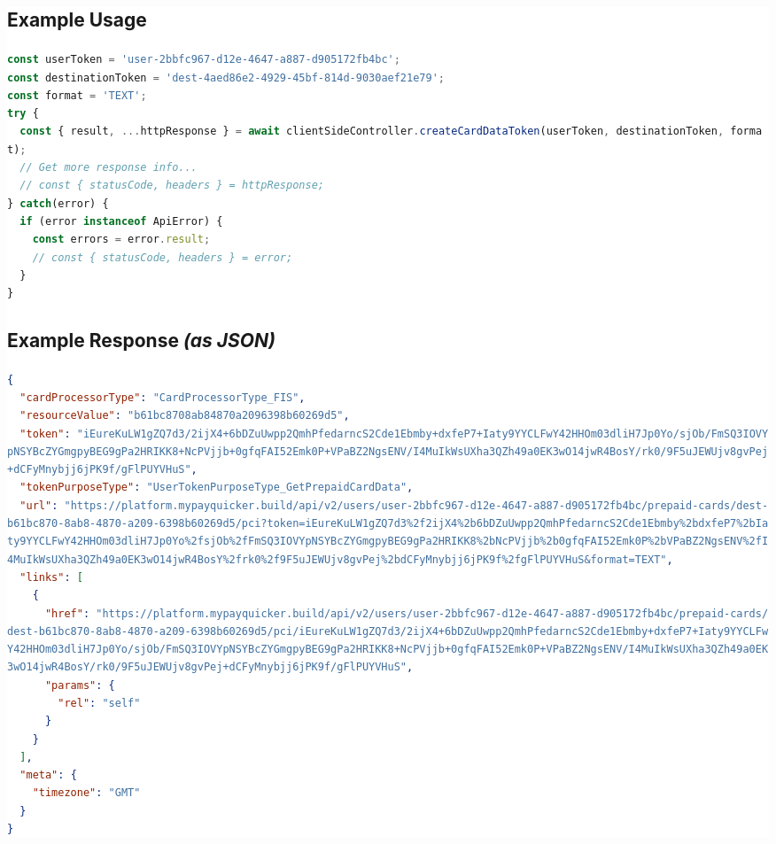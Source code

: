 ## Example Usage

```ts
const userToken = 'user-2bbfc967-d12e-4647-a887-d905172fb4bc';
const destinationToken = 'dest-4aed86e2-4929-45bf-814d-9030aef21e79';
const format = 'TEXT';
try {
  const { result, ...httpResponse } = await clientSideController.createCardDataToken(userToken, destinationToken, format);
  // Get more response info...
  // const { statusCode, headers } = httpResponse;
} catch(error) {
  if (error instanceof ApiError) {
    const errors = error.result;
    // const { statusCode, headers } = error;
  }
}
```

## Example Response *(as JSON)*

```json
{
  "cardProcessorType": "CardProcessorType_FIS",
  "resourceValue": "b61bc8708ab84870a2096398b60269d5",
  "token": "iEureKuLW1gZQ7d3/2ijX4+6bDZuUwpp2QmhPfedarncS2Cde1Ebmby+dxfeP7+Iaty9YYCLFwY42HHOm03dliH7Jp0Yo/sjOb/FmSQ3IOVYpNSYBcZYGmgpyBEG9gPa2HRIKK8+NcPVjjb+0gfqFAI52Emk0P+VPaBZ2NgsENV/I4MuIkWsUXha3QZh49a0EK3wO14jwR4BosY/rk0/9F5uJEWUjv8gvPej+dCFyMnybjj6jPK9f/gFlPUYVHuS",
  "tokenPurposeType": "UserTokenPurposeType_GetPrepaidCardData",
  "url": "https://platform.mypayquicker.build/api/v2/users/user-2bbfc967-d12e-4647-a887-d905172fb4bc/prepaid-cards/dest-b61bc870-8ab8-4870-a209-6398b60269d5/pci?token=iEureKuLW1gZQ7d3%2f2ijX4%2b6bDZuUwpp2QmhPfedarncS2Cde1Ebmby%2bdxfeP7%2bIaty9YYCLFwY42HHOm03dliH7Jp0Yo%2fsjOb%2fFmSQ3IOVYpNSYBcZYGmgpyBEG9gPa2HRIKK8%2bNcPVjjb%2b0gfqFAI52Emk0P%2bVPaBZ2NgsENV%2fI4MuIkWsUXha3QZh49a0EK3wO14jwR4BosY%2frk0%2f9F5uJEWUjv8gvPej%2bdCFyMnybjj6jPK9f%2fgFlPUYVHuS&format=TEXT",
  "links": [
    {
      "href": "https://platform.mypayquicker.build/api/v2/users/user-2bbfc967-d12e-4647-a887-d905172fb4bc/prepaid-cards/dest-b61bc870-8ab8-4870-a209-6398b60269d5/pci/iEureKuLW1gZQ7d3/2ijX4+6bDZuUwpp2QmhPfedarncS2Cde1Ebmby+dxfeP7+Iaty9YYCLFwY42HHOm03dliH7Jp0Yo/sjOb/FmSQ3IOVYpNSYBcZYGmgpyBEG9gPa2HRIKK8+NcPVjjb+0gfqFAI52Emk0P+VPaBZ2NgsENV/I4MuIkWsUXha3QZh49a0EK3wO14jwR4BosY/rk0/9F5uJEWUjv8gvPej+dCFyMnybjj6jPK9f/gFlPUYVHuS",
      "params": {
        "rel": "self"
      }
    }
  ],
  "meta": {
    "timezone": "GMT"
  }
}
```
